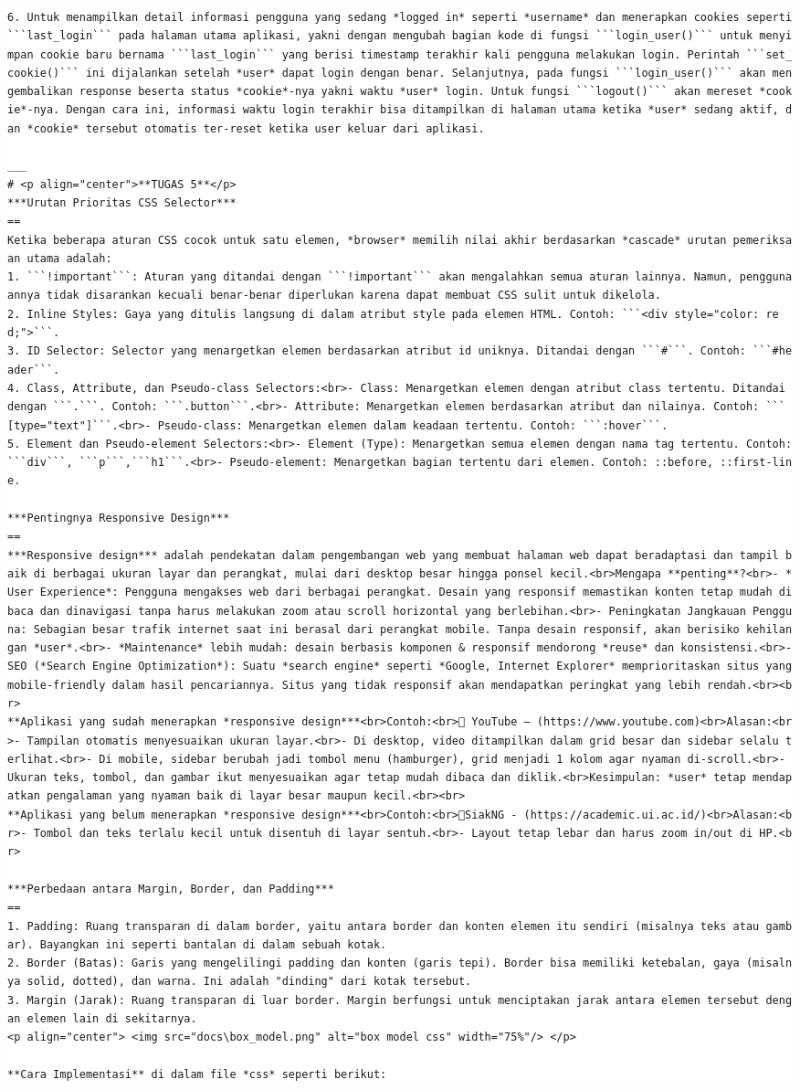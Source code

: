 ```
6. Untuk menampilkan detail informasi pengguna yang sedang *logged in* seperti *username* dan menerapkan cookies seperti ```last_login``` pada halaman utama aplikasi, yakni dengan mengubah bagian kode di fungsi ```login_user()``` untuk menyimpan cookie baru bernama ```last_login``` yang berisi timestamp terakhir kali pengguna melakukan login. Perintah ```set_cookie()``` ini dijalankan setelah *user* dapat login dengan benar. Selanjutnya, pada fungsi ```login_user()``` akan mengembalikan response beserta status *cookie*-nya yakni waktu *user* login. Untuk fungsi ```logout()``` akan mereset *cookie*-nya. Dengan cara ini, informasi waktu login terakhir bisa ditampilkan di halaman utama ketika *user* sedang aktif, dan *cookie* tersebut otomatis ter-reset ketika user keluar dari aplikasi.

___
# <p align="center">**TUGAS 5**</p>
***Urutan Prioritas CSS Selector***
==
Ketika beberapa aturan CSS cocok untuk satu elemen, *browser* memilih nilai akhir berdasarkan *cascade* urutan pemeriksaan utama adalah:
1. ```!important```: Aturan yang ditandai dengan ```!important``` akan mengalahkan semua aturan lainnya. Namun, penggunaannya tidak disarankan kecuali benar-benar diperlukan karena dapat membuat CSS sulit untuk dikelola.
2. Inline Styles: Gaya yang ditulis langsung di dalam atribut style pada elemen HTML. Contoh: ```<div style="color: red;">```.
3. ID Selector: Selector yang menargetkan elemen berdasarkan atribut id uniknya. Ditandai dengan ```#```. Contoh: ```#header```.
4. Class, Attribute, dan Pseudo-class Selectors:<br>- Class: Menargetkan elemen dengan atribut class tertentu. Ditandai dengan ```.```. Contoh: ```.button```.<br>- Attribute: Menargetkan elemen berdasarkan atribut dan nilainya. Contoh: ```[type="text"]```.<br>- Pseudo-class: Menargetkan elemen dalam keadaan tertentu. Contoh: ```:hover```.
5. Element dan Pseudo-element Selectors:<br>- Element (Type): Menargetkan semua elemen dengan nama tag tertentu. Contoh: ```div```, ```p```,```h1```.<br>- Pseudo-element: Menargetkan bagian tertentu dari elemen. Contoh: ::before, ::first-line.

***Pentingnya Responsive Design***
==
***Responsive design*** adalah pendekatan dalam pengembangan web yang membuat halaman web dapat beradaptasi dan tampil baik di berbagai ukuran layar dan perangkat, mulai dari desktop besar hingga ponsel kecil.<br>Mengapa **penting**?<br>- *User Experience*: Pengguna mengakses web dari berbagai perangkat. Desain yang responsif memastikan konten tetap mudah dibaca dan dinavigasi tanpa harus melakukan zoom atau scroll horizontal yang berlebihan.<br>- Peningkatan Jangkauan Pengguna: Sebagian besar trafik internet saat ini berasal dari perangkat mobile. Tanpa desain responsif, akan berisiko kehilangan *user*.<br>- *Maintenance* lebih mudah: desain berbasis komponen & responsif mendorong *reuse* dan konsistensi.<br>- SEO (*Search Engine Optimization*): Suatu *search engine* seperti *Google, Internet Explorer* memprioritaskan situs yang mobile-friendly dalam hasil pencariannya. Situs yang tidak responsif akan mendapatkan peringkat yang lebih rendah.<br><br>
**Aplikasi yang sudah menerapkan *responsive design***<br>Contoh:<br>🔹 YouTube – (https://www.youtube.com)<br>Alasan:<br>- Tampilan otomatis menyesuaikan ukuran layar.<br>- Di desktop, video ditampilkan dalam grid besar dan sidebar selalu terlihat.<br>- Di mobile, sidebar berubah jadi tombol menu (hamburger), grid menjadi 1 kolom agar nyaman di-scroll.<br>- Ukuran teks, tombol, dan gambar ikut menyesuaikan agar tetap mudah dibaca dan diklik.<br>Kesimpulan: *user* tetap mendapatkan pengalaman yang nyaman baik di layar besar maupun kecil.<br><br>
**Aplikasi yang belum menerapkan *responsive design***<br>Contoh:<br>🔸SiakNG - (https://academic.ui.ac.id/)<br>Alasan:<br>- Tombol dan teks terlalu kecil untuk disentuh di layar sentuh.<br>- Layout tetap lebar dan harus zoom in/out di HP.<br>

***Perbedaan antara Margin, Border, dan Padding***
==
1. Padding: Ruang transparan di dalam border, yaitu antara border dan konten elemen itu sendiri (misalnya teks atau gambar). Bayangkan ini seperti bantalan di dalam sebuah kotak.
2. Border (Batas): Garis yang mengelilingi padding dan konten (garis tepi). Border bisa memiliki ketebalan, gaya (misalnya solid, dotted), dan warna. Ini adalah "dinding" dari kotak tersebut.
3. Margin (Jarak): Ruang transparan di luar border. Margin berfungsi untuk menciptakan jarak antara elemen tersebut dengan elemen lain di sekitarnya.
<p align="center"> <img src="docs\box_model.png" alt="box model css" width="75%"/> </p>

**Cara Implementasi** di dalam file *css* seperti berikut: 
```